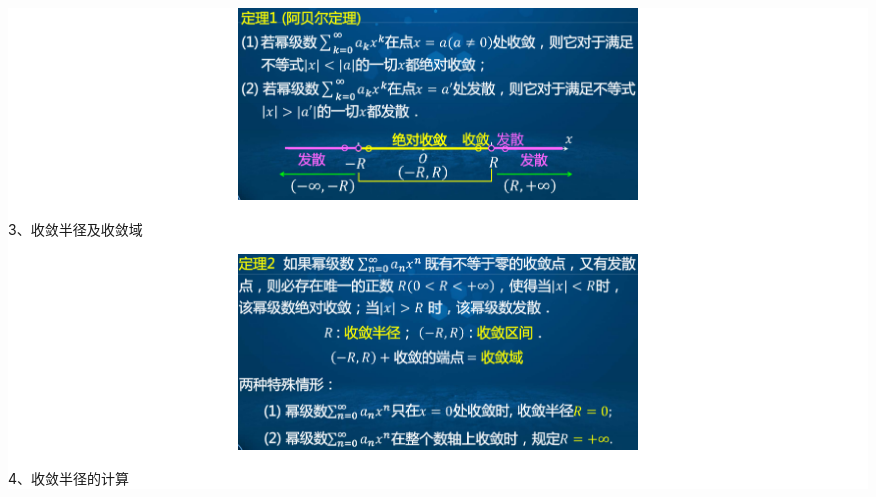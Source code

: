 <div align=center><img src="./pictures5/12-2.png" width="400"/></div>  

3、收敛半径及收敛域  
<div align=center><img src="./pictures5/12-3.png" width="400"/></div>  

4、收敛半径的计算  